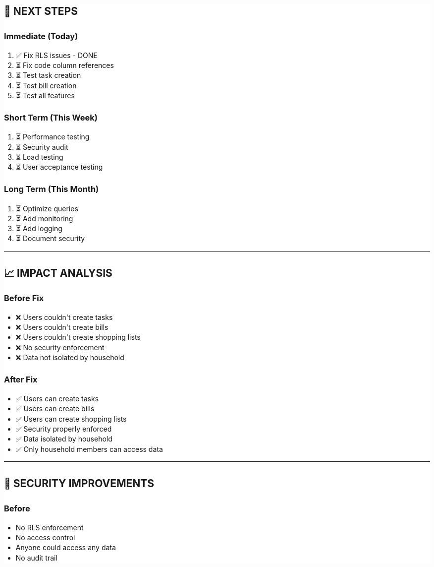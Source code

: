 
## 🎯 NEXT STEPS

### Immediate (Today)
1. ✅ Fix RLS issues - DONE
2. ⏳ Fix code column references
3. ⏳ Test task creation
4. ⏳ Test bill creation
5. ⏳ Test all features

### Short Term (This Week)
1. ⏳ Performance testing
2. ⏳ Security audit
3. ⏳ Load testing
4. ⏳ User acceptance testing

### Long Term (This Month)
1. ⏳ Optimize queries
2. ⏳ Add monitoring
3. ⏳ Add logging
4. ⏳ Document security

---

## 📈 IMPACT ANALYSIS

### Before Fix
- ❌ Users couldn't create tasks
- ❌ Users couldn't create bills
- ❌ Users couldn't create shopping lists
- ❌ No security enforcement
- ❌ Data not isolated by household

### After Fix
- ✅ Users can create tasks
- ✅ Users can create bills
- ✅ Users can create shopping lists
- ✅ Security properly enforced
- ✅ Data isolated by household
- ✅ Only household members can access data

---

## 🔐 SECURITY IMPROVEMENTS

### Before
- No RLS enforcement
- No access control
- Anyone could access any data
- No audit trail
